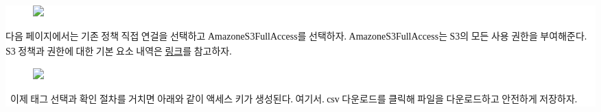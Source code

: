 <p></p><figure class="imageblock alignCenter" data-ke-mobilestyle="widthOrigin" data-origin-width="1968" data-origin-height="976"><span data-url="https://blog.kakaocdn.net/dn/mJ6ch/btrSCHBHO8P/4uzzbnjpata8iYKkCLCpfK/img.png" data-lightbox="lightbox"><img src="/img/2022-12-08-s3-cloud-front/img_1.png" srcset="https://img1.daumcdn.net/thumb/R1280x0/?scode=mtistory2&amp;fname=https%3A%2F%2Fblog.kakaocdn.net%2Fdn%2FmJ6ch%2FbtrSCHBHO8P%2F4uzzbnjpata8iYKkCLCpfK%2Fimg.png" onerror="this.onerror=null; this.src='//t1.daumcdn.net/tistory_admin/static/images/no-image-v1.png'; this.srcset='//t1.daumcdn.net/tistory_admin/static/images/no-image-v1.png';" data-origin-width="1968" data-origin-height="976"></span></figure>
<p></p>
<p data-ke-size="size16"><span style="font-family: 'Noto Serif KR';">다음 페이지에서는 기존 정책 직접 연걸을 선택하고 AmazoneS3FullAccess를 선택하자. AmazoneS3FullAccess는 S3의 모든 사용 권한을 부여해준다. S3 정책과 권한에 대한 기본 요소 내역은 <a href="https://docs.aws.amazon.com/ko_kr/AmazonS3/latest/userguide/access-policy-language-overview.html" target="_blank" rel="noopener">링크</a>를 참고하자.</span></p>
<p></p><figure class="imageblock alignCenter" data-ke-mobilestyle="widthOrigin" data-origin-width="2032" data-origin-height="1380"><span data-url="https://blog.kakaocdn.net/dn/ehWOTc/btrSDGoOydV/7HcU4G2Hgnl7xbsOJfg8Sk/img.png" data-lightbox="lightbox"><img src="/img/2022-12-08-s3-cloud-front/img_2.png" srcset="https://img1.daumcdn.net/thumb/R1280x0/?scode=mtistory2&amp;fname=https%3A%2F%2Fblog.kakaocdn.net%2Fdn%2FehWOTc%2FbtrSDGoOydV%2F7HcU4G2Hgnl7xbsOJfg8Sk%2Fimg.png" onerror="this.onerror=null; this.src='//t1.daumcdn.net/tistory_admin/static/images/no-image-v1.png'; this.srcset='//t1.daumcdn.net/tistory_admin/static/images/no-image-v1.png';" data-origin-width="2032" data-origin-height="1380"></span></figure>
<p></p>
<p data-ke-size="size16"><span style="font-family: 'Noto Serif KR';">&nbsp; 이제 태그 선택과 확인 절차를 거치면 아래와 같이 액세스 키가 생성된다. 여기서. csv 다운로드를 클릭해 파일을 다운로드하고 안전하게 저장하자.</span></p>